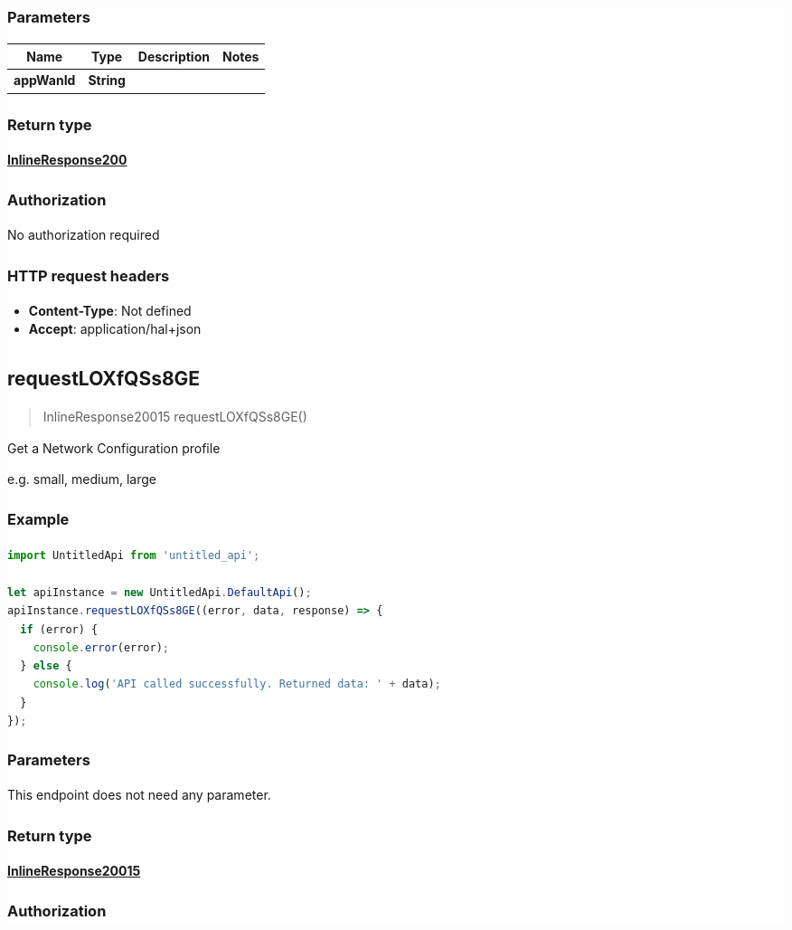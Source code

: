 ### Parameters


Name | Type | Description  | Notes
------------- | ------------- | ------------- | -------------
 **appWanId** | **String**|  | 

### Return type

[**InlineResponse200**](InlineResponse200.md)

### Authorization

No authorization required

### HTTP request headers

- **Content-Type**: Not defined
- **Accept**: application/hal+json


## requestLOXfQSs8GE

> InlineResponse20015 requestLOXfQSs8GE()

Get a Network Configuration profile

e.g. small, medium, large

### Example

```javascript
import UntitledApi from 'untitled_api';

let apiInstance = new UntitledApi.DefaultApi();
apiInstance.requestLOXfQSs8GE((error, data, response) => {
  if (error) {
    console.error(error);
  } else {
    console.log('API called successfully. Returned data: ' + data);
  }
});
```

### Parameters

This endpoint does not need any parameter.

### Return type

[**InlineResponse20015**](InlineResponse20015.md)

### Authorization
